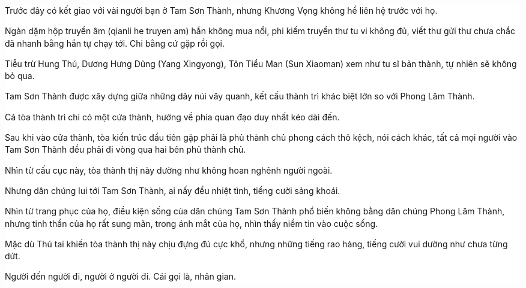 Trước đây có kết giao với vài người bạn ở Tam Sơn Thành, nhưng Khương Vọng không hề liên hệ trước với họ.

Ngàn dặm hộp truyền âm (qianli he truyen am) hắn không mua nổi, phi kiếm truyền thư tu vi không đủ, viết thư gửi thư chưa chắc đã nhanh bằng hắn tự chạy tới. Chi bằng cứ gặp rồi gọi.

Tiễu trừ Hung Thú, Dương Hưng Dũng (Yang Xingyong), Tôn Tiểu Man (Sun Xiaoman) xem như tu sĩ bản thành, tự nhiên sẽ không bỏ qua.

Tam Sơn Thành được xây dựng giữa những dãy núi vây quanh, kết cấu thành trì khác biệt lớn so với Phong Lâm Thành.

Cả tòa thành trì chỉ có một cửa thành, hướng về phía quan đạo duy nhất kéo dài đến.

Sau khi vào cửa thành, tòa kiến trúc đầu tiên gặp phải là phủ thành chủ phong cách thô kệch, nói cách khác, tất cả mọi người vào Tam Sơn Thành đều phải đi vòng qua hai bên phủ thành chủ.

Nhìn từ cấu cục này, tòa thành thị này dường như không hoan nghênh người ngoài.

Nhưng dân chúng lui tới Tam Sơn Thành, ai nấy đều nhiệt tình, tiếng cười sảng khoái.

Nhìn từ trang phục của họ, điều kiện sống của dân chúng Tam Sơn Thành phổ biến không bằng dân chúng Phong Lâm Thành, nhưng tinh thần của họ rất sung mãn, trong ánh mắt của họ, nhìn thấy niềm tin vào cuộc sống.

Mặc dù Thú tai khiến tòa thành thị này chịu đựng đủ cực khổ, nhưng những tiếng rao hàng, tiếng cười vui dường như chưa từng dứt.

Người đến người đi, người ở người đi. Cái gọi là, nhân gian.